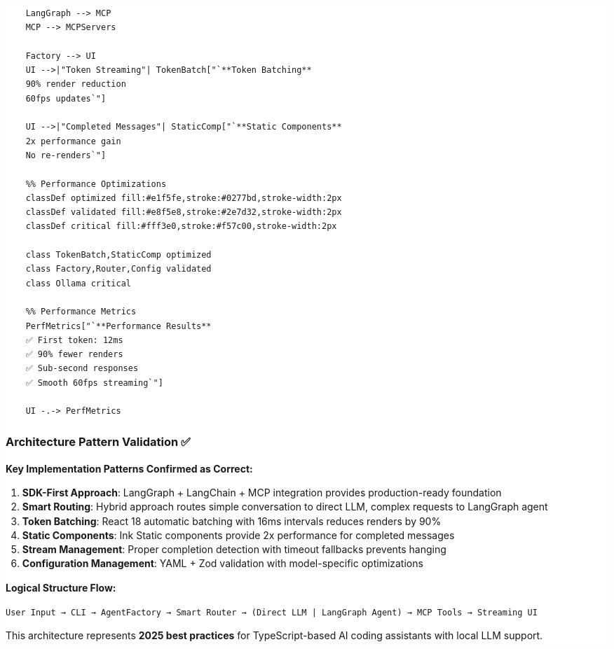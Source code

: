 ```mermaid
    LangGraph --> MCP
    MCP --> MCPServers
    
    Factory --> UI
    UI -->|"Token Streaming"| TokenBatch["`**Token Batching**
    90% render reduction
    60fps updates`"]
    
    UI -->|"Completed Messages"| StaticComp["`**Static Components**
    2x performance gain
    No re-renders`"]
    
    %% Performance Optimizations
    classDef optimized fill:#e1f5fe,stroke:#0277bd,stroke-width:2px
    classDef validated fill:#e8f5e8,stroke:#2e7d32,stroke-width:2px
    classDef critical fill:#fff3e0,stroke:#f57c00,stroke-width:2px
    
    class TokenBatch,StaticComp optimized
    class Factory,Router,Config validated
    class Ollama critical
    
    %% Performance Metrics
    PerfMetrics["`**Performance Results**
    ✅ First token: 12ms
    ✅ 90% fewer renders  
    ✅ Sub-second responses
    ✅ Smooth 60fps streaming`"]
    
    UI -.-> PerfMetrics
```

### Architecture Pattern Validation ✅

**Key Implementation Patterns Confirmed as Correct:**

1. **SDK-First Approach**: LangGraph + LangChain + MCP integration provides production-ready foundation
2. **Smart Routing**: Hybrid approach routes simple conversation to direct LLM, complex requests to LangGraph agent
3. **Token Batching**: React 18 automatic batching with 16ms intervals reduces renders by 90%
4. **Static Components**: Ink Static components provide 2x performance for completed messages
5. **Stream Management**: Proper completion detection with timeout fallbacks prevents hanging
6. **Configuration Management**: YAML + Zod validation with model-specific optimizations

**Logical Structure Flow:**
```
User Input → CLI → AgentFactory → Smart Router → (Direct LLM | LangGraph Agent) → MCP Tools → Streaming UI
```

This architecture represents **2025 best practices** for TypeScript-based AI coding assistants with local LLM support.
